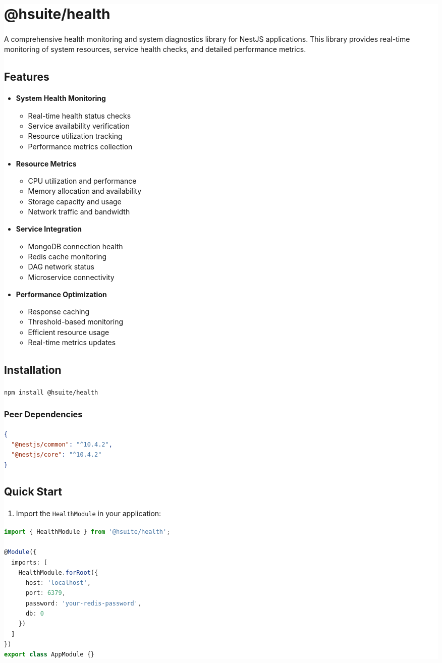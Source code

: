 # @hsuite/health

A comprehensive health monitoring and system diagnostics library for NestJS applications. This library provides real-time monitoring of system resources, service health checks, and detailed performance metrics.

## Features

- **System Health Monitoring**
  - Real-time health status checks
  - Service availability verification
  - Resource utilization tracking
  - Performance metrics collection

- **Resource Metrics**
  - CPU utilization and performance
  - Memory allocation and availability
  - Storage capacity and usage
  - Network traffic and bandwidth

- **Service Integration**
  - MongoDB connection health
  - Redis cache monitoring
  - DAG network status
  - Microservice connectivity

- **Performance Optimization**
  - Response caching
  - Threshold-based monitoring
  - Efficient resource usage
  - Real-time metrics updates

## Installation

```bash
npm install @hsuite/health
```

### Peer Dependencies

```json
{
  "@nestjs/common": "^10.4.2",
  "@nestjs/core": "^10.4.2"
}
```

## Quick Start

1. Import the `HealthModule` in your application:

```typescript
import { HealthModule } from '@hsuite/health';

@Module({
  imports: [
    HealthModule.forRoot({
      host: 'localhost',
      port: 6379,
      password: 'your-redis-password',
      db: 0
    })
  ]
})
export class AppModule {}
```
